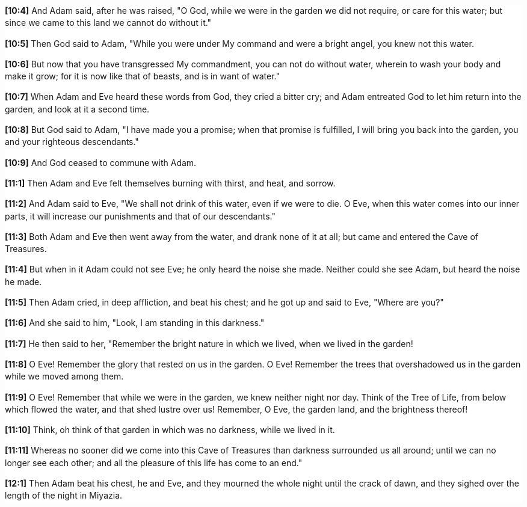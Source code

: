**[10:4]** And Adam said, after he was raised, "O God, while we were in the
garden we did not require, or care for this water; but since we came to
this land we cannot do without it."

**[10:5]** Then God said to Adam, "While you were under My command and were a
bright angel, you knew not this water.

**[10:6]** But now that you have transgressed My commandment, you can not do
without water, wherein to wash your body and make it grow; for it is
now like that of beasts, and is in want of water."

**[10:7]** When Adam and Eve heard these words from God, they cried a bitter
cry; and Adam entreated God to let him return into the garden, and look
at it a second time.

**[10:8]** But God said to Adam, "I have made you a promise; when that promise
is fulfilled, I will bring you back into the garden, you and your
righteous descendants."

**[10:9]** And God ceased to commune with Adam.

**[11:1]** Then Adam and Eve felt themselves burning with thirst, and heat, and
sorrow.

**[11:2]** And Adam said to Eve, "We shall not drink of this water, even if we
were to die.  O Eve, when this water comes into our inner parts, it
will increase our punishments and that of our descendants."

**[11:3]** Both Adam and Eve then went away from the water, and drank none of it
at all; but came and entered the Cave of Treasures.

**[11:4]** But when in it Adam could not see Eve; he only heard the noise she
made.  Neither could she see Adam, but heard the noise he made.

**[11:5]** Then Adam cried, in deep affliction, and beat his chest; and he got
up and said to Eve, "Where are you?"

**[11:6]** And she said to him, "Look, I am standing in this darkness."

**[11:7]** He then said to her, "Remember the bright nature in which we lived,
when we lived in the garden!

**[11:8]** O Eve!  Remember the glory that rested on us in the garden.  O Eve!
Remember the trees that overshadowed us in the garden while we moved
among them.

**[11:9]** O Eve!  Remember that while we were in the garden, we knew neither
night nor day.  Think of the Tree of Life, from below which flowed the
water, and that shed lustre over us!  Remember, O Eve, the garden land,
and the brightness thereof!

**[11:10]** Think, oh think of that garden in which was no darkness, while we
lived in it.

**[11:11]** Whereas no sooner did we come into this Cave of Treasures than
darkness surrounded us all around; until we can no longer see each
other; and all the pleasure of this life has come to an end."

**[12:1]** Then Adam beat his chest, he and Eve, and they mourned the whole
night until the crack of dawn, and they sighed over the length of the
night in Miyazia.
